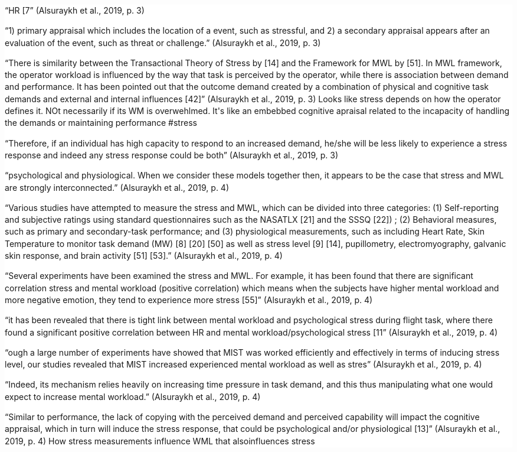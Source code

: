 


“HR [7” (Alsuraykh et al., 2019, p. 3)

“1) primary appraisal which includes the location of a event, such as stressful, and 2) a secondary appraisal appears after an evaluation of the event, such as threat or challenge.” (Alsuraykh et al., 2019, p. 3)

“There is similarity between the Transactional Theory of Stress by [14] and the Framework for MWL by [51]. In MWL framework, the operator workload is influenced by the way that task is perceived by the operator, while there is association between demand and performance. It has been pointed out that the outcome demand created by a combination of physical and cognitive task demands and external and internal influences [42]” (Alsuraykh et al., 2019, p. 3) Looks like stress depends on how the operator defines it. NOt necessarily if its WM is overwehlmed. It's like an embebbed cognitive apraisal related to the incapacity of handling the demands or maintaining performance #stress

“Therefore, if an individual has high capacity to respond to an increased demand, he/she will be less likely to experience a stress response and indeed any stress response could be both” (Alsuraykh et al., 2019, p. 3)

“psychological and physiological. When we consider these models together then, it appears to be the case that stress and MWL are strongly interconnected.” (Alsuraykh et al., 2019, p. 4)



“Various studies have attempted to measure the stress and MWL, which can be divided into three categories: (1) Self-reporting and subjective ratings using standard questionnaires such as the NASATLX [21] and the SSSQ [22]) ; (2) Behavioral measures, such as primary and secondary-task performance; and (3) physiological measurements, such as including Heart Rate, Skin Temperature to monitor task demand (MW) [8] [20] [50] as well as stress level [9] [14], pupillometry, electromyography, galvanic skin response, and brain activity [51] [53].” (Alsuraykh et al., 2019, p. 4)

“Several experiments have been examined the stress and MWL. For example, it has been found that there are significant correlation stress and mental workload (positive correlation) which means when the subjects have higher mental workload and more negative emotion, they tend to experience more stress [55]” (Alsuraykh et al., 2019, p. 4)

“it has been revealed that there is tight link between mental workload and psychological stress during flight task, where there found a significant positive correlation between HR and mental workload/psychological stress [11” (Alsuraykh et al., 2019, p. 4)

“ough a large number of experiments have showed that MIST was worked efficiently and effectively in terms of inducing stress level, our studies revealed that MIST increased experienced mental workload as well as stres” (Alsuraykh et al., 2019, p. 4)

“Indeed, its mechanism relies heavily on increasing time pressure in task demand, and this thus manipulating what one would expect to increase mental workload.” (Alsuraykh et al., 2019, p. 4)

“Similar to performance, the lack of copying with the perceived demand and perceived capability will impact the cognitive appraisal, which in turn will induce the stress response, that could be psychological and/or physiological [13]” (Alsuraykh et al., 2019, p. 4) How stress measurements influence WML that alsoinfluences stress